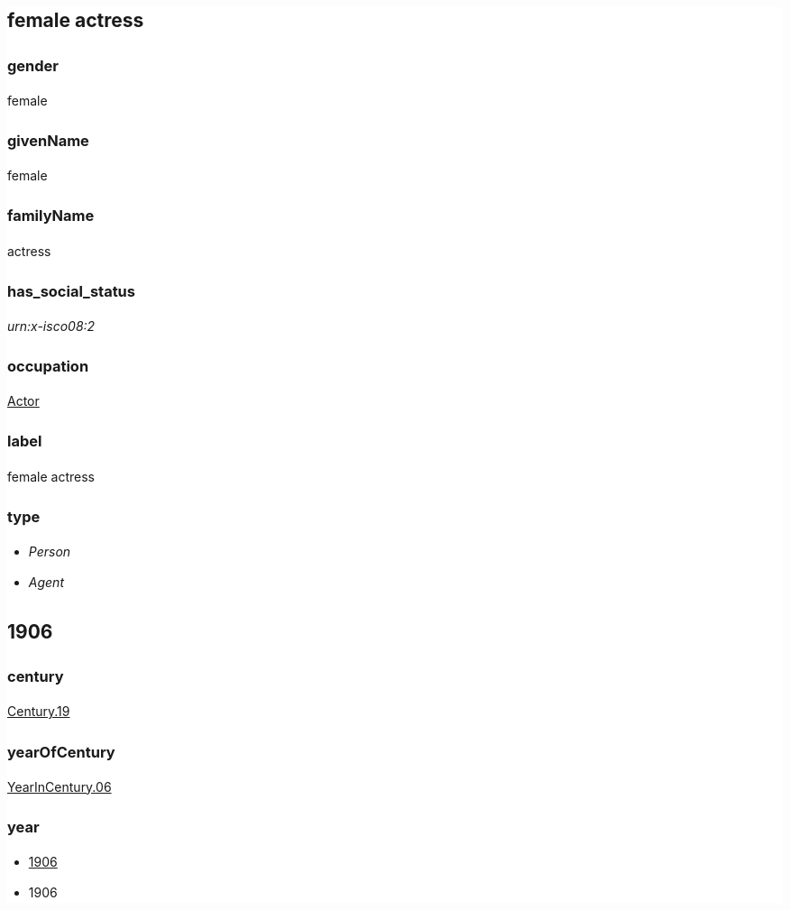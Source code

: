 ## female actress

### gender


female

### givenName


female

### familyName


actress

### has_social_status


*urn:x-isco08:2*

### occupation


[Actor](#Actor)

### label


female actress

### type

 - *Person*

 - *Agent*

## 1906

### century


[Century.19](#Century.19)

### yearOfCentury


[YearInCentury.06](#YearInCentury.06)

### year

 - [1906](#1906)

 - 1906

